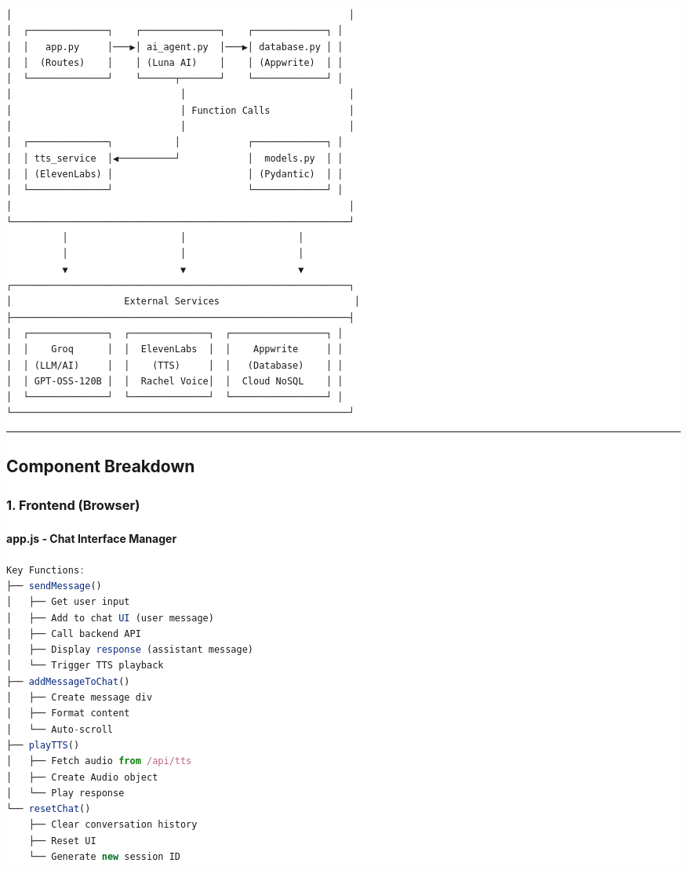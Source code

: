 ```
│                                                            │
│  ┌──────────────┐    ┌──────────────┐    ┌─────────────┐ │
│  │   app.py     │───▶│ ai_agent.py  │───▶│ database.py │ │
│  │  (Routes)    │    │ (Luna AI)    │    │ (Appwrite)  │ │
│  └──────────────┘    └──────┬───────┘    └─────────────┘ │
│                              │                             │
│                              │ Function Calls              │
│                              │                             │
│  ┌──────────────┐           │            ┌─────────────┐ │
│  │ tts_service  │◀──────────┘            │  models.py  │ │
│  │ (ElevenLabs) │                        │ (Pydantic)  │ │
│  └──────────────┘                        └─────────────┘ │
│                                                            │
└────────────────────────────────────────────────────────────┘
          │                    │                    │
          │                    │                    │
          ▼                    ▼                    ▼
┌────────────────────────────────────────────────────────────┐
│                    External Services                        │
├────────────────────────────────────────────────────────────┤
│  ┌──────────────┐  ┌──────────────┐  ┌─────────────────┐ │
│  │    Groq      │  │  ElevenLabs  │  │    Appwrite     │ │
│  │ (LLM/AI)     │  │    (TTS)     │  │   (Database)    │ │
│  │ GPT-OSS-120B │  │  Rachel Voice│  │  Cloud NoSQL    │ │
│  └──────────────┘  └──────────────┘  └─────────────────┘ │
└────────────────────────────────────────────────────────────┘
```

---

## Component Breakdown

### 1. Frontend (Browser)

#### **app.js - Chat Interface Manager**

```javascript
Key Functions:
├── sendMessage()
│   ├── Get user input
│   ├── Add to chat UI (user message)
│   ├── Call backend API
│   ├── Display response (assistant message)
│   └── Trigger TTS playback
├── addMessageToChat()
│   ├── Create message div
│   ├── Format content
│   └── Auto-scroll
├── playTTS()
│   ├── Fetch audio from /api/tts
│   ├── Create Audio object
│   └── Play response
└── resetChat()
    ├── Clear conversation history
    ├── Reset UI
    └── Generate new session ID
```
